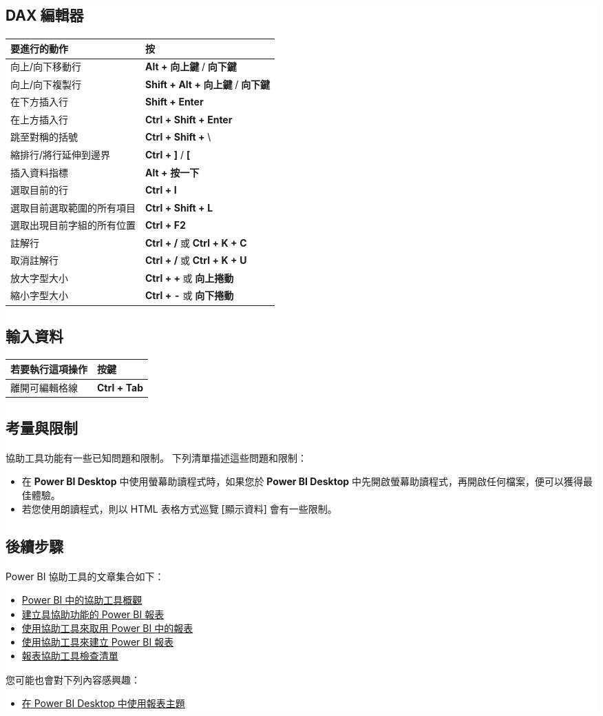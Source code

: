 ## <a name="dax-editor"></a>DAX 編輯器
| 要進行的動作          | 按                |
| :------------------- | :------------------- |
| 向上/向下移動行 | **Alt + 向上鍵** / **向下鍵** |
| 向上/向下複製行 | **Shift + Alt + 向上鍵** / **向下鍵** |
| 在下方插入行 | **Shift + Enter** |
| 在上方插入行 | **Ctrl + Shift + Enter** |
| 跳至對稱的括號 | **Ctrl + Shift +**  \ |
| 縮排行/將行延伸到邊界 | **Ctrl + ]**  /  **[** |
| 插入資料指標 | **Alt + 按一下** |
| 選取目前的行 | **Ctrl + I** |
| 選取目前選取範圍的所有項目 | **Ctrl + Shift + L** |
| 選取出現目前字組的所有位置 | **Ctrl + F2** |
| 註解行 | **Ctrl + /** 或 **Ctrl + K + C** |
| 取消註解行 | **Ctrl + /** 或 **Ctrl + K + U** |
| 放大字型大小 | **Ctrl + +** 或 **向上捲動** |
| 縮小字型大小 | **Ctrl + -** 或 **向下捲動** |

## <a name="enter-data"></a>輸入資料
| 若要執行這項操作           | 按鍵                |
| :------------------- | :------------------- |
| 離開可編輯格線 | **Ctrl + Tab** |



## <a name="considerations-and-limitations"></a>考量與限制
協助工具功能有一些已知問題和限制。 下列清單描述這些問題和限制：

* 在 **Power BI Desktop** 中使用螢幕助讀程式時，如果您於 **Power BI Desktop** 中先開啟螢幕助讀程式，再開啟任何檔案，便可以獲得最佳體驗。
* 若您使用朗讀程式，則以 HTML 表格方式巡覽 [顯示資料] 會有一些限制。


## <a name="next-steps"></a>後續步驟

Power BI 協助工具的文章集合如下：

* [Power BI 中的協助工具概觀](desktop-accessibility-overview.md) 
* [建立具協助功能的 Power BI 報表](desktop-accessibility-creating-reports.md) 
* [使用協助工具來取用 Power BI 中的報表](desktop-accessibility-consuming-tools.md)
* [使用協助工具來建立 Power BI 報表](desktop-accessibility-creating-tools.md)
* [報表協助工具檢查清單](desktop-accessibility-creating-reports.md#report-accessibility-checklist)

您可能也會對下列內容感興趣：

* [在 Power BI Desktop 中使用報表主題](desktop-report-themes.md)



